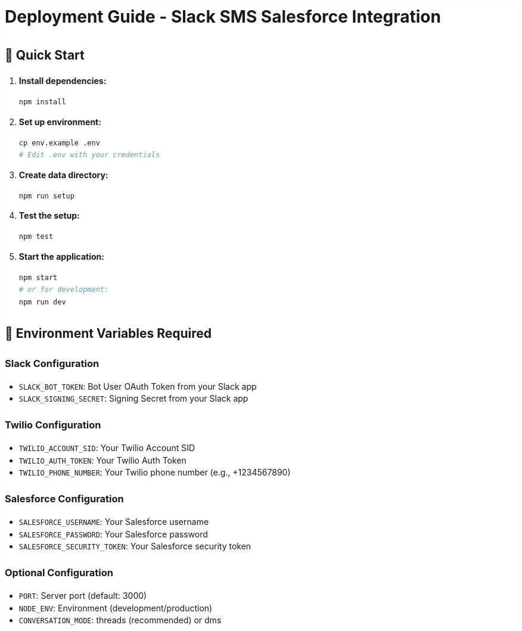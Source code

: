 # Deployment Guide - Slack SMS Salesforce Integration

## 🚀 **Quick Start**

1. **Install dependencies:**
   ```bash
   npm install
   ```

2. **Set up environment:**
   ```bash
   cp env.example .env
   # Edit .env with your credentials
   ```

3. **Create data directory:**
   ```bash
   npm run setup
   ```

4. **Test the setup:**
   ```bash
   npm test
   ```

5. **Start the application:**
   ```bash
   npm start
   # or for development:
   npm run dev
   ```

## 🔧 **Environment Variables Required**

### **Slack Configuration**
- `SLACK_BOT_TOKEN`: Bot User OAuth Token from your Slack app
- `SLACK_SIGNING_SECRET`: Signing Secret from your Slack app

### **Twilio Configuration**
- `TWILIO_ACCOUNT_SID`: Your Twilio Account SID
- `TWILIO_AUTH_TOKEN`: Your Twilio Auth Token
- `TWILIO_PHONE_NUMBER`: Your Twilio phone number (e.g., +1234567890)

### **Salesforce Configuration**
- `SALESFORCE_USERNAME`: Your Salesforce username
- `SALESFORCE_PASSWORD`: Your Salesforce password
- `SALESFORCE_SECURITY_TOKEN`: Your Salesforce security token

### **Optional Configuration**
- `PORT`: Server port (default: 3000)
- `NODE_ENV`: Environment (development/production)
- `CONVERSATION_MODE`: threads (recommended) or dms
